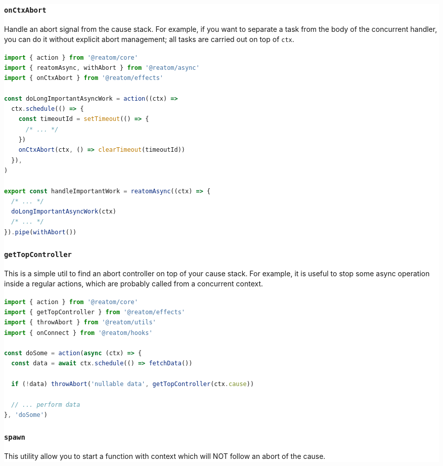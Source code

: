 ### `onCtxAbort`

Handle an abort signal from the cause stack. For example, if you want to separate a task from the body of the concurrent handler, you can do it without explicit abort management; all tasks are carried out on top of `ctx`.

```ts
import { action } from '@reatom/core'
import { reatomAsync, withAbort } from '@reatom/async'
import { onCtxAbort } from '@reatom/effects'

const doLongImportantAsyncWork = action((ctx) =>
  ctx.schedule(() => {
    const timeoutId = setTimeout(() => {
      /* ... */
    })
    onCtxAbort(ctx, () => clearTimeout(timeoutId))
  }),
)

export const handleImportantWork = reatomAsync((ctx) => {
  /* ... */
  doLongImportantAsyncWork(ctx)
  /* ... */
}).pipe(withAbort())
```

### `getTopController`

This is a simple util to find an abort controller on top of your cause stack. For example, it is useful to stop some async operation inside a regular actions, which are probably called from a concurrent context.

```ts
import { action } from '@reatom/core'
import { getTopController } from '@reatom/effects'
import { throwAbort } from '@reatom/utils'
import { onConnect } from '@reatom/hooks'

const doSome = action(async (ctx) => {
  const data = await ctx.schedule(() => fetchData())

  if (!data) throwAbort('nullable data', getTopController(ctx.cause))

  // ... perform data
}, 'doSome')
```

### `spawn`

This utility allow you to start a function with context which will NOT follow an abort of the cause.
